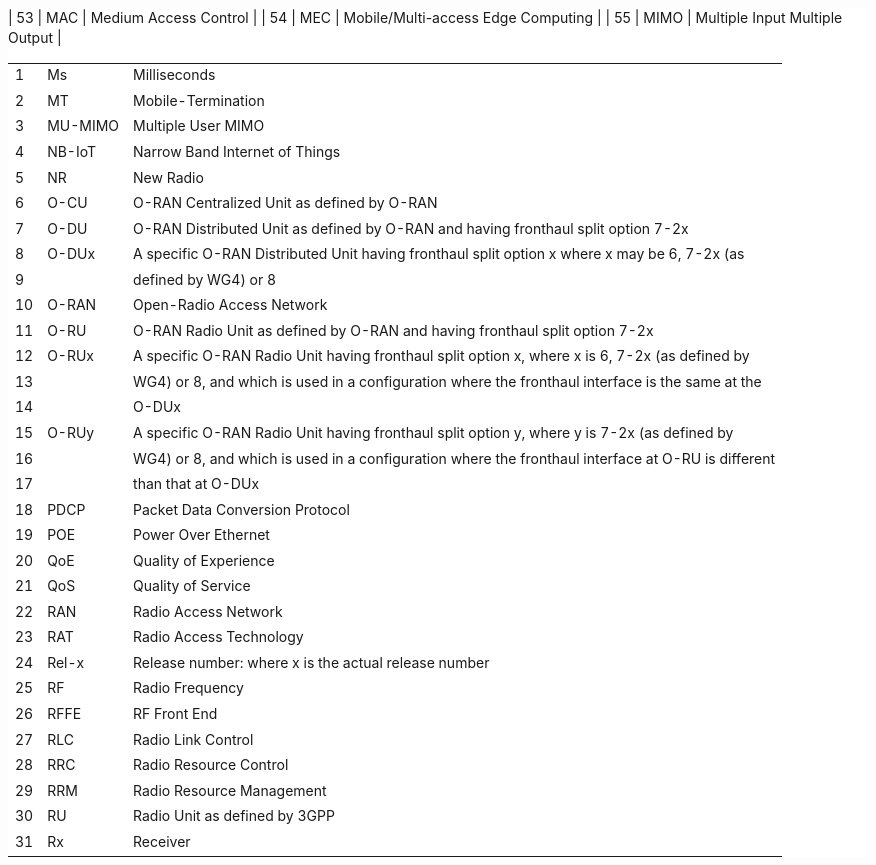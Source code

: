 | 53 | MAC | Medium Access Control |
| 54 | MEC | Mobile/Multi-access Edge Computing |
| 55 | MIMO | Multiple Input Multiple Output |

</div>

<div class="table-wrapper" markdown="block">

|  |  |  |
| --- | --- | --- |
| 1 | Ms | Milliseconds |
| 2 | MT | Mobile-Termination |
| 3 | MU-MIMO | Multiple User MIMO |
| 4 | NB-IoT | Narrow Band Internet of Things |
| 5 | NR | New Radio |
| 6 | O-CU | O-RAN Centralized Unit as defined by O-RAN |
| 7 | O-DU | O-RAN Distributed Unit as defined by O-RAN and having fronthaul split option 7-2x |
| 8 | O-DUx | A specific O-RAN Distributed Unit having fronthaul split option x where x may be 6, 7-2x (as |
| 9 |  | defined by WG4) or 8 |
| 10 | O-RAN | Open-Radio Access Network |
| 11 | O-RU | O-RAN Radio Unit as defined by O-RAN and having fronthaul split option 7-2x |
| 12 | O-RUx | A specific O-RAN Radio Unit having fronthaul split option x, where x is 6, 7-2x (as defined by |
| 13 |  | WG4) or 8, and which is used in a configuration where the fronthaul interface is the same at the |
| 14 |  | O-DUx |
| 15 | O-RUy | A specific O-RAN Radio Unit having fronthaul split option y, where y is 7-2x (as defined by |
| 16 |  | WG4) or 8, and which is used in a configuration where the fronthaul interface at O-RU is different |
| 17 |  | than that at O-DUx |
| 18 | PDCP | Packet Data Conversion Protocol |
| 19 | POE | Power Over Ethernet |
| 20 | QoE | Quality of Experience |
| 21 | QoS | Quality of Service |
| 22 | RAN | Radio Access Network |
| 23 | RAT | Radio Access Technology |
| 24 | Rel-x | Release number: where x is the actual release number |
| 25 | RF | Radio Frequency |
| 26 | RFFE | RF Front End |
| 27 | RLC | Radio Link Control |
| 28 | RRC | Radio Resource Control |
| 29 | RRM | Radio Resource Management |
| 30 | RU | Radio Unit as defined by 3GPP |
| 31 | Rx | Receiver |